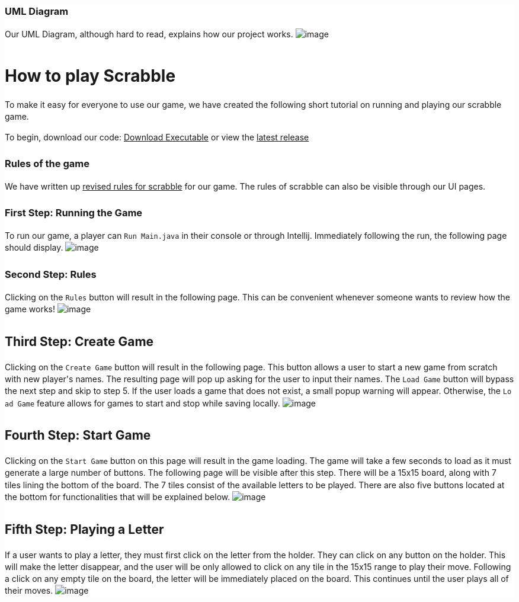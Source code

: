 ### UML Diagram
Our UML Diagram, although hard to read, explains how our project works.
![image](/posts/post-files/scrabble/uml_diagram.png)

# How to play Scrabble
To make it easy for everyone to use our game, we have created the following short tutorial on running and playing our scrabble game. 

To begin, download our code: [Download Executable](https://drive.google.com/uc?export=download&id=1rhlJWxoBmJJDFtIvScbhsfdJfBq4ak1o) or view the [latest release](https://github.com/CSC207-2022F-UofT/course-project-scrabble/releases/latest)

### Rules of the game
We have written up [revised rules for scrabble](https://github.com/CSC207-2022F-UofT/course-project-scrabble/blob/main/resources/gui_resources/revised_rules_of_scrabble.md) for our game.
The rules of scrabble can also be visible through our UI pages.

### First Step: Running the Game
To run our game, a player can `Run Main.java` in their console or through Intellij. Immediately following the run, the following page should display. 
![image](/posts/post-files/scrabble/WelcomePage.png)

### Second Step: Rules
Clicking on the `Rules` button will result in the following page. This can be convenient whenever someone wants to review how the game works!
![image](/posts/post-files/scrabble/RulesPage.png)

## Third Step: Create Game
Clicking on the `Create Game` button will result in the following page. This button allows a user to start a new game from scratch with new player's names. The resulting page will pop up asking for the user to input their names. The `Load Game` button will bypass the next step and skip to step 5. If the user loads a game that does not exist, a small popup warning will appear. Otherwise, the `Load Game` feature allows for games to start and stop while saving locally.
![image](/posts/post-files/scrabble/CreateGamePage.png)

## Fourth Step: Start Game
Clicking on the `Start Game` button on this page will result in the game loading. The game will take a few seconds to load as it must generate a large number of buttons. The following page will be visible after this step. There will be a 15x15 board, along with 7 tiles lining the bottom of the board. The 7 tiles consist of the available letters to be played. There are also five buttons located at the bottom for functionalities that will be explained below. 
![image](/posts/post-files/scrabble/InitialBoardState.png)

## Fifth Step: Playing a Letter
If a user wants to play a letter, they must first click on the letter from the holder. They can click on any button on the holder. This will make the letter disappear, and the user will be only allowed to click on any tile in the 15x15 range to play their move. Following a click on any empty tile on the board, the letter will be immediately placed on the board. This continues until the user plays all of their moves. 
![image](/posts/post-files/scrabble/AfterClickingD.png)

